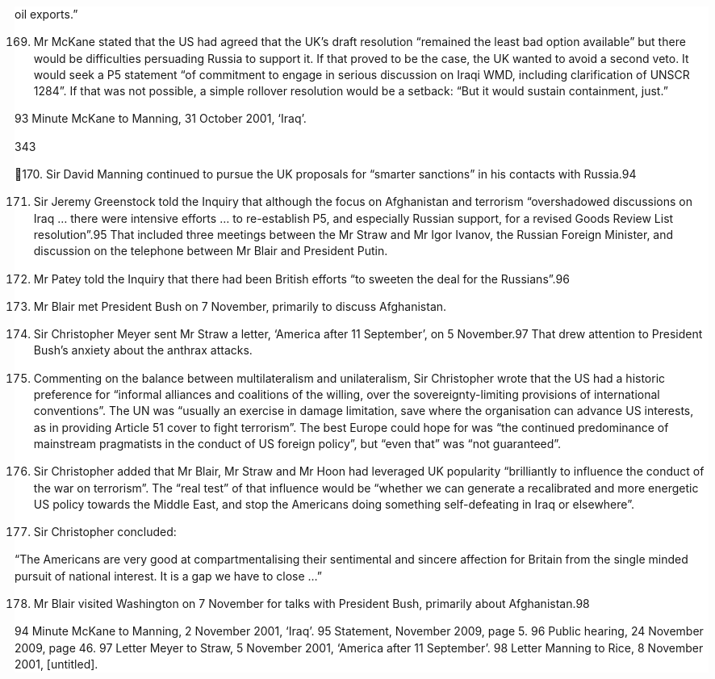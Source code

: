 oil exports.”

169.  Mr McKane stated that the US had agreed that the UK’s draft resolution “remained 
the least bad option available” but there would be difficulties persuading Russia to 
support it. If that proved to be the case, the UK wanted to avoid a second veto. It would 
seek a P5 statement “of commitment to engage in serious discussion on Iraqi WMD, 
including clarification of UNSCR 1284”. If that was not possible, a simple rollover 
resolution would be a setback: “But it would sustain containment, just.”

93 Minute McKane to Manning, 31 October 2001, ‘Iraq’.

343

170.  Sir David Manning continued to pursue the UK proposals for “smarter sanctions” 
in his contacts with Russia.94 

171.  Sir Jeremy Greenstock told the Inquiry that although the focus on Afghanistan 
and terrorism “overshadowed discussions on Iraq … there were intensive efforts … 
to re-establish P5, and especially Russian support, for a revised Goods Review List 
resolution”.95 That included three meetings between the Mr Straw and Mr Igor Ivanov, 
the Russian Foreign Minister, and discussion on the telephone between Mr Blair and 
President Putin. 

172.  Mr Patey told the Inquiry that there had been British efforts “to sweeten the deal 
for the Russians”.96

173.  Mr Blair met President Bush on 7 November, primarily to discuss 
Afghanistan.

174.  Sir Christopher Meyer sent Mr Straw a letter, ‘America after 11 September’, on 
5 November.97 That drew attention to President Bush’s anxiety about the anthrax attacks. 

175.  Commenting on the balance between multilateralism and unilateralism, 
Sir Christopher wrote that the US had a historic preference for “informal alliances 
and coalitions of the willing, over the sovereignty-limiting provisions of international 
conventions”. The UN was “usually an exercise in damage limitation, save where 
the organisation can advance US interests, as in providing Article 51 cover to fight 
terrorism”. The best Europe could hope for was “the continued predominance of 
mainstream pragmatists in the conduct of US foreign policy”, but “even that” was 
“not guaranteed”.

176.  Sir Christopher added that Mr Blair, Mr Straw and Mr Hoon had leveraged UK 
popularity “brilliantly to influence the conduct of the war on terrorism”. The “real test” of 
that influence would be “whether we can generate a recalibrated and more energetic US 
policy towards the Middle East, and stop the Americans doing something self-defeating 
in Iraq or elsewhere”. 

177.  Sir Christopher concluded:

“The Americans are very good at compartmentalising their sentimental and sincere 
affection for Britain from the single minded pursuit of national interest. It is a gap 
we have to close …”

178.  Mr Blair visited Washington on 7 November for talks with President Bush, primarily 
about Afghanistan.98 

94 Minute McKane to Manning, 2 November 2001, ‘Iraq’. 
95 Statement, November 2009, page 5.
96 Public hearing, 24 November 2009, page 46.
97 Letter Meyer to Straw, 5 November 2001, ‘America after 11 September’. 
98 Letter Manning to Rice, 8 November 2001, [untitled].

